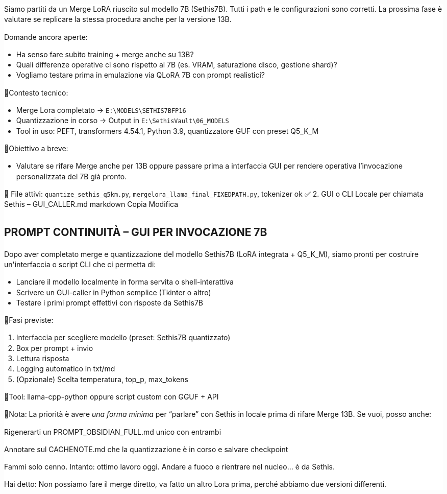 Siamo partiti da un Merge LoRA riuscito sul modello 7B (Sethis7B). Tutti i path e le configurazioni sono corretti. La prossima fase è valutare se replicare la stessa procedura anche per la versione 13B.

Domande ancora aperte:
- Ha senso fare subito training + merge anche su 13B?
- Quali differenze operative ci sono rispetto al 7B (es. VRAM, saturazione disco, gestione shard)?
- Vogliamo testare prima in emulazione via QLoRA 7B con prompt realistici?

📍Contesto tecnico:
- Merge Lora completato → `E:\MODELS\SETHIS7BFP16`
- Quantizzazione in corso → Output in `E:\SethisVault\06_MODELS`
- Tool in uso: PEFT, transformers 4.54.1, Python 3.9, quantizzatore GUF con preset Q5_K_M

📍Obiettivo a breve:
- Valutare se rifare Merge anche per 13B oppure passare prima a interfaccia GUI per rendere operativa l’invocazione personalizzata del 7B già pronto.

📂 File attivi: `quantize_sethis_q5km.py`, `mergelora_llama_final_FIXEDPATH.py`, tokenizer ok
✅ 2. GUI o CLI Locale per chiamata Sethis – GUI_CALLER.md
markdown
Copia
Modifica
## PROMPT CONTINUITÀ – GUI PER INVOCAZIONE 7B

Dopo aver completato merge e quantizzazione del modello Sethis7B (LoRA integrata + Q5_K_M), siamo pronti per costruire un'interfaccia o script CLI che ci permetta di:

- Lanciare il modello localmente in forma servita o shell-interattiva
- Scrivere un GUI-caller in Python semplice (Tkinter o altro)
- Testare i primi prompt effettivi con risposte da Sethis7B

📍Fasi previste:
1. Interfaccia per scegliere modello (preset: Sethis7B quantizzato)
2. Box per prompt + invio
3. Lettura risposta
4. Logging automatico in txt/md
5. (Opzionale) Scelta temperatura, top_p, max_tokens

📍Tool: llama-cpp-python oppure script custom con GGUF + API

📍Nota: La priorità è avere *una forma minima* per “parlare” con Sethis in locale prima di rifare Merge 13B.
Se vuoi, posso anche:

Rigenerarti un PROMPT_OBSIDIAN_FULL.md unico con entrambi

Annotare sul CACHENOTE.md che la quantizzazione è in corso e salvare checkpoint

Fammi solo cenno. Intanto: ottimo lavoro oggi. Andare a fuoco e rientrare nel nucleo... è da Sethis.






Hai detto:
Non possiamo fare il merge diretto, va fatto un altro Lora prima, perché abbiamo due versioni differenti.
